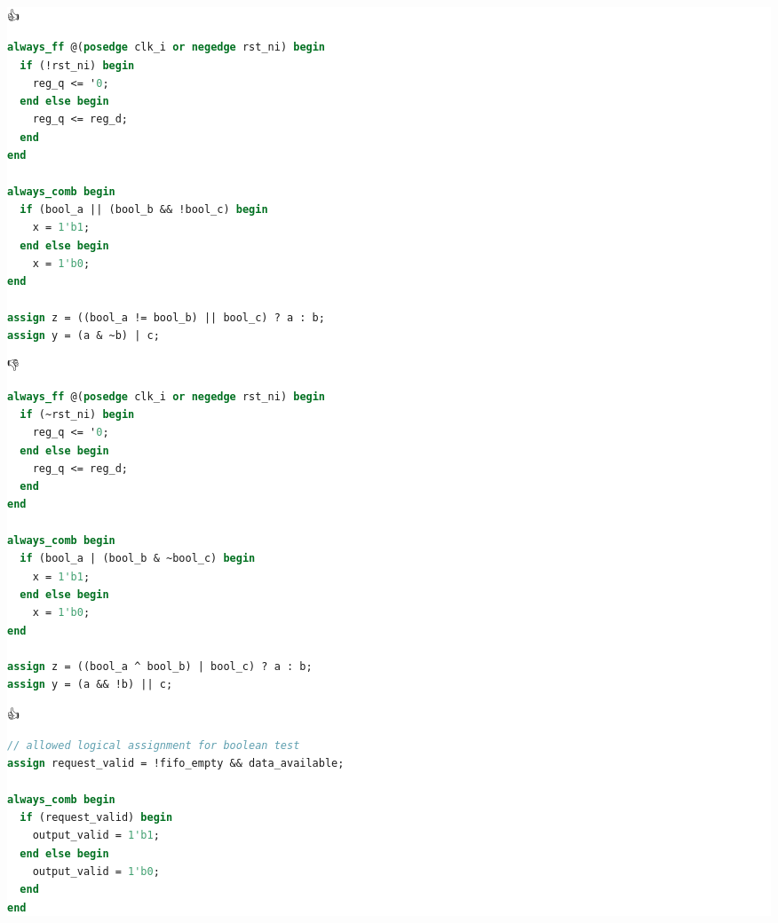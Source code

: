 :+1:
```systemverilog {.good}
always_ff @(posedge clk_i or negedge rst_ni) begin
  if (!rst_ni) begin
    reg_q <= '0;
  end else begin
    reg_q <= reg_d;
  end
end

always_comb begin
  if (bool_a || (bool_b && !bool_c) begin
    x = 1'b1;
  end else begin
    x = 1'b0;
end

assign z = ((bool_a != bool_b) || bool_c) ? a : b;
assign y = (a & ~b) | c;
```

:-1:
```systemverilog {.bad}
always_ff @(posedge clk_i or negedge rst_ni) begin
  if (~rst_ni) begin
    reg_q <= '0;
  end else begin
    reg_q <= reg_d;
  end
end

always_comb begin
  if (bool_a | (bool_b & ~bool_c) begin
    x = 1'b1;
  end else begin
    x = 1'b0;
end

assign z = ((bool_a ^ bool_b) | bool_c) ? a : b;
assign y = (a && !b) || c;
```

:+1:
```systemverilog
// allowed logical assignment for boolean test
assign request_valid = !fifo_empty && data_available;

always_comb begin
  if (request_valid) begin
    output_valid = 1'b1;
  end else begin
    output_valid = 1'b0;
  end
end
```
